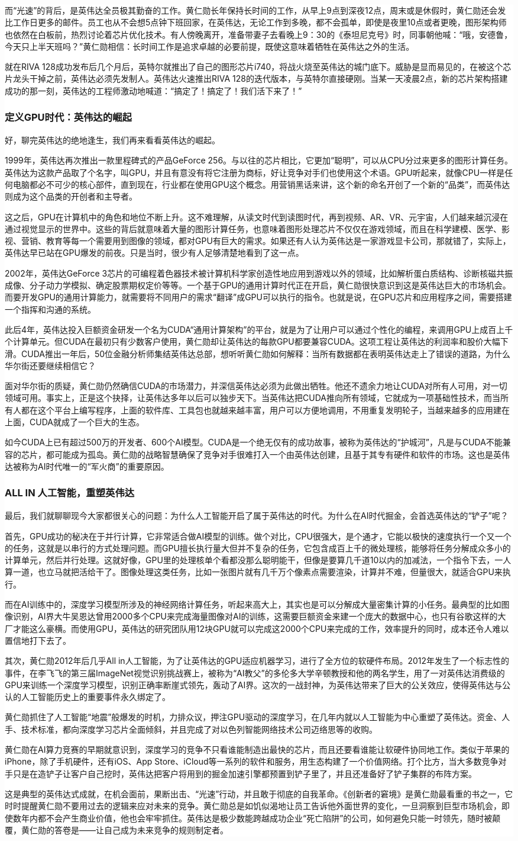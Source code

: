 而“光速”的背后，是英伟达全员极其勤奋的工作。黄仁勋长年保持长时间的工作，从早上9点到深夜12点，周末或是休假时，黄仁勋还会发比工作日更多的邮件。员工也从不会想5点钟下班回家，在英伟达，无论工作到多晚，都不会孤单，即使是夜里10点或者更晚，图形架构师也依然在白板前，热烈讨论着芯片优化技术。有人傍晚离开，准备带妻子去看晚上9：30的《泰坦尼克号》时，同事朝他喊：“哦，安德鲁，今天只上半天班吗？”黄仁勋相信：长时间工作是追求卓越的必要前提，既使这意味着牺牲在英伟达之外的生活。

就在RIVA 128成功发布后几个月后，英特尔就推出了自己的图形芯片i740，将战火烧至英伟达的城门底下。威胁是显而易见的，在被这个芯片龙头干掉之前，英伟达必须先发制人。英伟达火速推出RIVA 128的迭代版本，与英特尔直接硬刚。当某一天凌晨2点，新的芯片架构搭建成功的那一刻，英伟达的工程师激动地喊道：“搞定了！搞定了！我们活下来了！”

### 定义GPU时代：英伟达的崛起

好，聊完英伟达的绝地逢生，我们再来看看英伟达的崛起。

1999年，英伟达再次推出一款里程碑式的产品GeForce 256。与以往的芯片相比，它更加“聪明”，可以从CPU分过来更多的图形计算任务。英伟达为这款产品取了个名字，叫GPU，并且有意没有将它注册为商标，好让竞争对手们也使用这个术语。GPU听起来，就像CPU一样是任何电脑都必不可少的核心部件，直到现在，行业都在使用GPU这个概念。用营销黑话来讲，这个新的命名开创了一个新的“品类”，而英伟达则成为这个品类的开创者和主导者。

这之后，GPU在计算机中的角色和地位不断上升。这不难理解，从读文时代到读图时代，再到视频、AR、VR、元宇宙，人们越来越沉浸在通过视觉显示的世界中。这些的背后就意味着大量的图形计算任务，也意味着图形处理芯片不仅仅在游戏领域，而且在科学建模、医学、影视、营销、教育等每一个需要用到图像的领域，都对GPU有巨大的需求。如果还有人认为英伟达是一家游戏显卡公司，那就错了，实际上，英伟达早已站在GPU爆发的前夜。只是当时，很少有人足够清楚地看到了这一点。

2002年，英伟达GeForce 3芯片的可编程着色器技术被计算机科学家创造性地应用到游戏以外的领域，比如解析蛋白质结构、诊断核磁共振成像、分子动力学模拟、确定股票期权定价等等。一个基于GPU的通用计算时代正在开启，黄仁勋很快意识到这是英伟达巨大的市场机会。而要开发GPU的通用计算能力，就需要将不同用户的需求“翻译”成GPU可以执行的指令。也就是说，在GPU芯片和应用程序之间，需要搭建一个指挥和沟通的系统。

此后4年，英伟达投入巨额资金研发一个名为CUDA“通用计算架构”的平台，就是为了让用户可以通过个性化的编程，来调用GPU上成百上千个计算单元。但CUDA在最初只有少数客户使用，黄仁勋却让英伟达的每款GPU都要兼容CUDA。这项工程让英伟达的利润率和股价大幅下滑。CUDA推出一年后，50位金融分析师集结英伟达总部，想听听黄仁勋如何解释：当所有数据都在表明英伟达走上了错误的道路，为什么华尔街还要继续相信它？

面对华尔街的质疑，黄仁勋仍然确信CUDA的市场潜力，并深信英伟达必须为此做出牺牲。他还不遗余力地让CUDA对所有人可用，对一切领域可用。事实上，正是这个抉择，让英伟达多年以后可以独步天下。当英伟达把CUDA推向所有领域，它就成为一项基础性技术，而当所有人都在这个平台上编写程序，上面的软件库、工具包也就越来越丰富，用户可以方便地调用，不用重复发明轮子，当越来越多的应用建在上面，CUDA就成了一个巨大的生态。

如今CUDA上已有超过500万的开发者、600个AI模型。CUDA是一个绝无仅有的成功故事，被称为英伟达的“护城河”，凡是与CUDA不能兼容的芯片，都可能成为孤岛。黄仁勋的战略智慧确保了竞争对手很难打入一个由英伟达创建，且基于其专有硬件和软件的市场。这也是英伟达被称为AI时代唯一的“军火商”的重要原因。

### ALL IN 人工智能，重塑英伟达

最后，我们就聊聊现今大家都很关心的问题：为什么人工智能开启了属于英伟达的时代。为什么在AI时代掘金，会首选英伟达的“铲子”呢？

首先，GPU成功的秘决在于并行计算，它非常适合做AI模型的训练。做个对比，CPU很强大，是个通才，它能以极快的速度执行一个又一个的任务，这就是以串行的方式处理问题。而GPU擅长执行量大但并不复杂的任务，它包含成百上千的微处理核，能够将任务分解成众多小的计算单元，然后并行处理。这就好像，GPU里的处理核单个看都没那么聪明能干，但像是要算几千道10以内的加减法，一个指令下去，一人算一道，也立马就把活给干了。图像处理这类任务，比如一张图片就有几千万个像素点需要渲染，计算并不难，但量很大，就适合GPU来执行。

而在AI训练中的，深度学习模型所涉及的神经网络计算任务，听起来高大上，其实也是可以分解成大量密集计算的小任务。最典型的比如图像识别，AI界大牛吴恩达曾用2000多个CPU来完成海量图像对AI的训练，这需要巨额资金来建一个庞大的数据中心，也只有谷歌这样的大厂才能这么豪横。而使用GPU，英伟达的研究团队用12块GPU就可以完成这2000个CPU来完成的工作，效率提升的同时，成本还令人难以置信地打下去了。

其次，黄仁勋2012年后几乎All in人工智能，为了让英伟达的GPU适应机器学习，进行了全方位的软硬件布局。2012年发生了一个标志性的事件，在李飞飞的第三届ImageNet视觉识别挑战赛上，被称为“AI教父”的多伦多大学辛顿教授和他的两名学生，用了一对英伟达消费级的GPU来训练一个深度学习模型，识别正确率断崖式领先，轰动了AI界。这次的一战封神，为英伟达带来了巨大的公关效应，使得英伟达与公认的人工智能历史上的重要事件永久绑定了。

黄仁勋抓住了人工智能“地震”般爆发的时机，力排众议，押注GPU驱动的深度学习，在几年内就以人工智能为中心重塑了英伟达。资金、人手、技术标准，都向深度学习芯片全面倾斜，并且完成了对以色列智能网络技术公司迈络思等的收购。

黄仁勋在AI算力竞赛的早期就意识到，深度学习的竞争不只看谁能制造出最快的芯片，而且还要看谁能让软硬件协同地工作。类似于苹果的iPhone，除了手机硬件，还有iOS、App Store、iCloud等一系列的软件和服务，用生态构建了一个价值网络。打个比方，当大多数竞争对手只是在造铲子让客户自己挖时，英伟达把客户将用到的掘金加速引擎都预置到铲子里了，并且还准备好了铲子集群的布阵方案。

这是典型的英伟达式成就，在机会面前，果断出击、“光速”行动，并且敢于彻底的自我革命。《创新者的窘境》是黄仁勋最看重的书之一，它时时提醒黄仁勋不要用过去的逻辑来应对未来的竞争。黄仁勋总是如饥似渴地让员工告诉他外面世界的变化，一旦洞察到巨型市场机会，即使数年内都不会产生商业价值，他也会牢牢抓住。英伟达是极少数能跨越成功企业“死亡陷阱”的公司，如何避免只能一时领先，随时被颠覆，黄仁勋的答卷是——让自己成为未来竞争的规则制定者。
